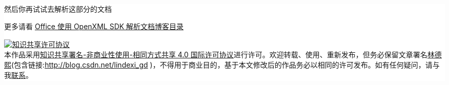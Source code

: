 然后你再试试去解析这部分的文档

更多请看 [Office 使用 OpenXML SDK 解析文档博客目录](https://blog.lindexi.com/post/Office-%E4%BD%BF%E7%94%A8-OpenXML-SDK-%E8%A7%A3%E6%9E%90%E6%96%87%E6%A1%A3%E5%8D%9A%E5%AE%A2%E7%9B%AE%E5%BD%95.html )





<a rel="license" href="http://creativecommons.org/licenses/by-nc-sa/4.0/"><img alt="知识共享许可协议" style="border-width:0" src="https://licensebuttons.net/l/by-nc-sa/4.0/88x31.png" /></a><br />本作品采用<a rel="license" href="http://creativecommons.org/licenses/by-nc-sa/4.0/">知识共享署名-非商业性使用-相同方式共享 4.0 国际许可协议</a>进行许可。欢迎转载、使用、重新发布，但务必保留文章署名[林德熙](http://blog.csdn.net/lindexi_gd)(包含链接:http://blog.csdn.net/lindexi_gd )，不得用于商业目的，基于本文修改后的作品务必以相同的许可发布。如有任何疑问，请与我[联系](mailto:lindexi_gd@163.com)。